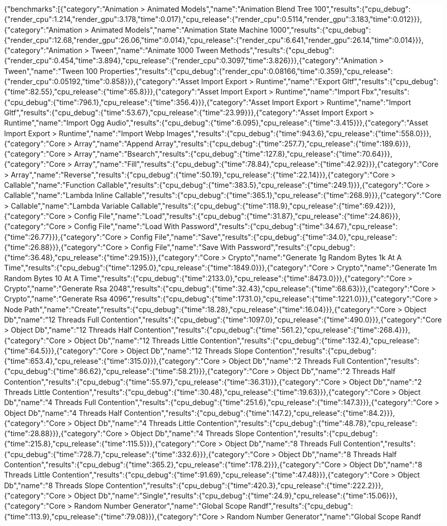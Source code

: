 {"benchmarks":[{"category":"Animation > Animated Models","name":"Animation Blend Tree 100","results":{"cpu_debug":{"render_cpu":1.214,"render_gpu":3.178,"time":0.017},"cpu_release":{"render_cpu":0.5114,"render_gpu":3.183,"time":0.012}}},{"category":"Animation > Animated Models","name":"Animation State Machine 1000","results":{"cpu_debug":{"render_cpu":12.68,"render_gpu":26.06,"time":0.014},"cpu_release":{"render_cpu":6.641,"render_gpu":26.14,"time":0.014}}},{"category":"Animation > Tween","name":"Animate 1000 Tween Methods","results":{"cpu_debug":{"render_cpu":0.454,"time":3.894},"cpu_release":{"render_cpu":0.3097,"time":3.826}}},{"category":"Animation > Tween","name":"Tween 100 Properties","results":{"cpu_debug":{"render_cpu":0.08166,"time":0.359},"cpu_release":{"render_cpu":0.05192,"time":0.858}}},{"category":"Asset Import Export > Runtime","name":"Export Gltf","results":{"cpu_debug":{"time":82.55},"cpu_release":{"time":65.8}}},{"category":"Asset Import Export > Runtime","name":"Import Fbx","results":{"cpu_debug":{"time":796.1},"cpu_release":{"time":356.4}}},{"category":"Asset Import Export > Runtime","name":"Import Gltf","results":{"cpu_debug":{"time":53.67},"cpu_release":{"time":23.99}}},{"category":"Asset Import Export > Runtime","name":"Import Ogg Audio","results":{"cpu_debug":{"time":6.095},"cpu_release":{"time":3.415}}},{"category":"Asset Import Export > Runtime","name":"Import Webp Images","results":{"cpu_debug":{"time":943.6},"cpu_release":{"time":558.0}}},{"category":"Core > Array","name":"Append Array","results":{"cpu_debug":{"time":257.7},"cpu_release":{"time":189.6}}},{"category":"Core > Array","name":"Bsearch","results":{"cpu_debug":{"time":127.8},"cpu_release":{"time":70.64}}},{"category":"Core > Array","name":"Fill","results":{"cpu_debug":{"time":78.84},"cpu_release":{"time":42.92}}},{"category":"Core > Array","name":"Reverse","results":{"cpu_debug":{"time":50.19},"cpu_release":{"time":22.14}}},{"category":"Core > Callable","name":"Function Callable","results":{"cpu_debug":{"time":383.5},"cpu_release":{"time":249.1}}},{"category":"Core > Callable","name":"Lambda Inline Callable","results":{"cpu_debug":{"time":365.1},"cpu_release":{"time":268.9}}},{"category":"Core > Callable","name":"Lambda Variable Callable","results":{"cpu_debug":{"time":118.9},"cpu_release":{"time":69.42}}},{"category":"Core > Config File","name":"Load","results":{"cpu_debug":{"time":31.87},"cpu_release":{"time":24.86}}},{"category":"Core > Config File","name":"Load With Password","results":{"cpu_debug":{"time":34.67},"cpu_release":{"time":26.77}}},{"category":"Core > Config File","name":"Save","results":{"cpu_debug":{"time":34.0},"cpu_release":{"time":26.88}}},{"category":"Core > Config File","name":"Save With Password","results":{"cpu_debug":{"time":36.48},"cpu_release":{"time":29.15}}},{"category":"Core > Crypto","name":"Generate 1g Random Bytes 1k At A Time","results":{"cpu_debug":{"time":1295.0},"cpu_release":{"time":1849.0}}},{"category":"Core > Crypto","name":"Generate 1m Random Bytes 10 At A Time","results":{"cpu_debug":{"time":2133.0},"cpu_release":{"time":8473.0}}},{"category":"Core > Crypto","name":"Generate Rsa 2048","results":{"cpu_debug":{"time":32.43},"cpu_release":{"time":68.63}}},{"category":"Core > Crypto","name":"Generate Rsa 4096","results":{"cpu_debug":{"time":1731.0},"cpu_release":{"time":1221.0}}},{"category":"Core > Node Path","name":"Create","results":{"cpu_debug":{"time":18.28},"cpu_release":{"time":16.04}}},{"category":"Core > Object Db","name":"12 Threads Full Contention","results":{"cpu_debug":{"time":1097.0},"cpu_release":{"time":490.0}}},{"category":"Core > Object Db","name":"12 Threads Half Contention","results":{"cpu_debug":{"time":561.2},"cpu_release":{"time":268.4}}},{"category":"Core > Object Db","name":"12 Threads Little Contention","results":{"cpu_debug":{"time":132.4},"cpu_release":{"time":64.5}}},{"category":"Core > Object Db","name":"12 Threads Slope Contention","results":{"cpu_debug":{"time":653.4},"cpu_release":{"time":315.0}}},{"category":"Core > Object Db","name":"2 Threads Full Contention","results":{"cpu_debug":{"time":86.62},"cpu_release":{"time":58.21}}},{"category":"Core > Object Db","name":"2 Threads Half Contention","results":{"cpu_debug":{"time":55.97},"cpu_release":{"time":36.31}}},{"category":"Core > Object Db","name":"2 Threads Little Contention","results":{"cpu_debug":{"time":30.48},"cpu_release":{"time":19.63}}},{"category":"Core > Object Db","name":"4 Threads Full Contention","results":{"cpu_debug":{"time":251.6},"cpu_release":{"time":147.3}}},{"category":"Core > Object Db","name":"4 Threads Half Contention","results":{"cpu_debug":{"time":147.2},"cpu_release":{"time":84.2}}},{"category":"Core > Object Db","name":"4 Threads Little Contention","results":{"cpu_debug":{"time":48.78},"cpu_release":{"time":28.88}}},{"category":"Core > Object Db","name":"4 Threads Slope Contention","results":{"cpu_debug":{"time":215.8},"cpu_release":{"time":115.5}}},{"category":"Core > Object Db","name":"8 Threads Full Contention","results":{"cpu_debug":{"time":728.7},"cpu_release":{"time":332.6}}},{"category":"Core > Object Db","name":"8 Threads Half Contention","results":{"cpu_debug":{"time":365.2},"cpu_release":{"time":178.2}}},{"category":"Core > Object Db","name":"8 Threads Little Contention","results":{"cpu_debug":{"time":91.69},"cpu_release":{"time":47.48}}},{"category":"Core > Object Db","name":"8 Threads Slope Contention","results":{"cpu_debug":{"time":420.3},"cpu_release":{"time":222.2}}},{"category":"Core > Object Db","name":"Single","results":{"cpu_debug":{"time":24.9},"cpu_release":{"time":15.06}}},{"category":"Core > Random Number Generator","name":"Global Scope Randf","results":{"cpu_debug":{"time":113.9},"cpu_release":{"time":79.08}}},{"category":"Core > Random Number Generator","name":"Global Scope Randf